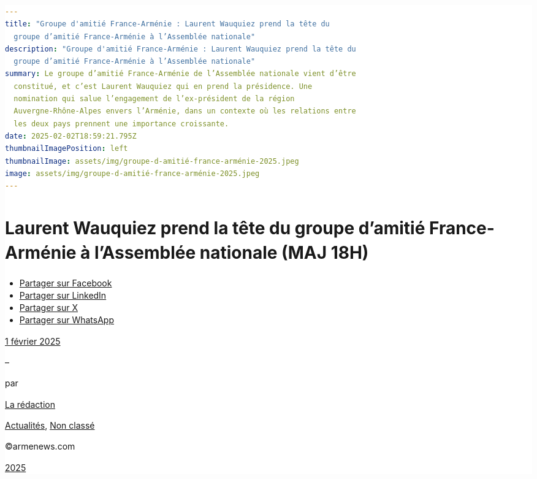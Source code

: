 ```yaml
---
title: "Groupe d'amitié France-Arménie : Laurent Wauquiez prend la tête du
  groupe d’amitié France-Arménie à l’Assemblée nationale"
description: "Groupe d'amitié France-Arménie : Laurent Wauquiez prend la tête du
  groupe d’amitié France-Arménie à l’Assemblée nationale"
summary: Le groupe d’amitié France-Arménie de l’Assemblée nationale vient d’être
  constitué, et c’est Laurent Wauquiez qui en prend la présidence. Une
  nomination qui salue l’engagement de l’ex-président de la région
  Auvergne-Rhône-Alpes envers l’Arménie, dans un contexte où les relations entre
  les deux pays prennent une importance croissante.
date: 2025-02-02T18:59:21.795Z
thumbnailImagePosition: left
thumbnailImage: assets/img/groupe-d-amitié-france-arménie-2025.jpeg
image: assets/img/groupe-d-amitié-france-arménie-2025.jpeg
---
```



# Laurent Wauquiez prend la tête du groupe d’amitié France-Arménie à l’Assemblée nationale (MAJ 18H)

* [Partager sur Facebook](https://www.facebook.com/sharer/sharer.php?u=https%3A%2F%2Fwww.armenews.com%2Fo-docottignies-constitution-du-groupe-damitie-france-armenie-a-lassemblee-nationale%2F&title=Laurent%20Wauquiez%20prend%20la%20t%C3%AAte%20du%20groupe%20d%26rsquo%3Bamiti%C3%A9%20France-Arm%C3%A9nie%20%C3%A0%20l%26rsquo%3BAssembl%C3%A9e%20nationale%20%28MAJ%2018H%29)
* [Partager sur LinkedIn](https://www.linkedin.com/shareArticle?mini=true&url=https%3A%2F%2Fwww.armenews.com%2Fo-docottignies-constitution-du-groupe-damitie-france-armenie-a-lassemblee-nationale%2F&title=Laurent%20Wauquiez%20prend%20la%20t%C3%AAte%20du%20groupe%20d%26rsquo%3Bamiti%C3%A9%20France-Arm%C3%A9nie%20%C3%A0%20l%26rsquo%3BAssembl%C3%A9e%20nationale%20%28MAJ%2018H%29)
* [Partager sur X](https://x.com/share?url=https%3A%2F%2Fwww.armenews.com%2Fo-docottignies-constitution-du-groupe-damitie-france-armenie-a-lassemblee-nationale%2F&text=Laurent%20Wauquiez%20prend%20la%20t%C3%AAte%20du%20groupe%20d%26rsquo%3Bamiti%C3%A9%20France-Arm%C3%A9nie%20%C3%A0%20l%26rsquo%3BAssembl%C3%A9e%20nationale%20%28MAJ%2018H%29)
* [Partager sur WhatsApp](https://api.whatsapp.com/send?text=Laurent%20Wauquiez%20prend%20la%20t%C3%AAte%20du%20groupe%20d%26rsquo%3Bamiti%C3%A9%20France-Arm%C3%A9nie%20%C3%A0%20l%26rsquo%3BAssembl%C3%A9e%20nationale%20%28MAJ%2018H%29%20%E2%80%94%20https%3A%2F%2Fwww.armenews.com%2Fo-docottignies-constitution-du-groupe-damitie-france-armenie-a-lassemblee-nationale%2F)

[1 février 2025](https://www.armenews.com/o-docottignies-constitution-du-groupe-damitie-france-armenie-a-lassemblee-nationale/)

–

par

[La rédaction](https://www.armenews.com/author/toranian/)

[Actualités](https://www.armenews.com/categorie/actualites/), [Non classé](https://www.armenews.com/categorie/non-classe/)

©armenews.com

[2025](https://www.armenews.com/o-docottignies-constitution-du-groupe-damitie-france-armenie-a-lassemblee-nationale/)
